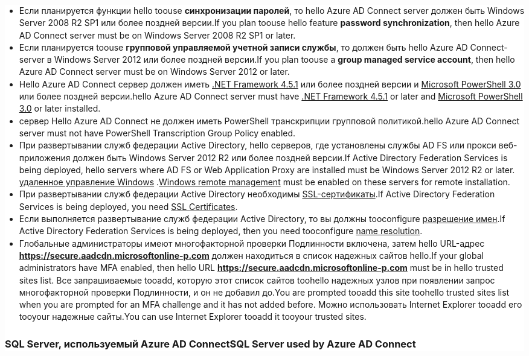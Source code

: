 * <span data-ttu-id="8b239-144">Если планируется функции hello toouse **синхронизации паролей**, то hello Azure AD Connect server должен быть Windows Server 2008 R2 SP1 или более поздней версии.</span><span class="sxs-lookup"><span data-stu-id="8b239-144">If you plan toouse hello feature **password synchronization**, then hello Azure AD Connect server must be on Windows Server 2008 R2 SP1 or later.</span></span>
* <span data-ttu-id="8b239-145">Если планируется toouse **групповой управляемой учетной записи службы**, то должен быть hello Azure AD Connect-server в Windows Server 2012 или более поздней версии.</span><span class="sxs-lookup"><span data-stu-id="8b239-145">If you plan toouse a **group managed service account**, then hello Azure AD Connect server must be on Windows Server 2012 or later.</span></span>
* <span data-ttu-id="8b239-146">Hello Azure AD Connect сервер должен иметь [.NET Framework 4.5.1](#component-prerequisites) или более поздней версии и [Microsoft PowerShell 3.0](#component-prerequisites) или более поздней версии.</span><span class="sxs-lookup"><span data-stu-id="8b239-146">hello Azure AD Connect server must have [.NET Framework 4.5.1](#component-prerequisites) or later and [Microsoft PowerShell 3.0](#component-prerequisites) or later installed.</span></span>
* <span data-ttu-id="8b239-147">сервер Hello Azure AD Connect не должен иметь PowerShell транскрипции групповой политикой.</span><span class="sxs-lookup"><span data-stu-id="8b239-147">hello Azure AD Connect server must not have PowerShell Transcription Group Policy enabled.</span></span>
* <span data-ttu-id="8b239-148">При развертывании служб федерации Active Directory, hello серверов, где установлены службы AD FS или прокси веб-приложения должен быть Windows Server 2012 R2 или более поздней версии.</span><span class="sxs-lookup"><span data-stu-id="8b239-148">If Active Directory Federation Services is being deployed, hello servers where AD FS or Web Application Proxy are installed must be Windows Server 2012 R2 or later.</span></span> <span data-ttu-id="8b239-149">[удаленное управление Windows](#windows-remote-management) .</span><span class="sxs-lookup"><span data-stu-id="8b239-149">[Windows remote management](#windows-remote-management) must be enabled on these servers for remote installation.</span></span>
* <span data-ttu-id="8b239-150">При развертывании служб федерации Active Directory необходимы [SSL-сертификаты](#ssl-certificate-requirements).</span><span class="sxs-lookup"><span data-stu-id="8b239-150">If Active Directory Federation Services is being deployed, you need [SSL Certificates](#ssl-certificate-requirements).</span></span>
* <span data-ttu-id="8b239-151">Если выполняется развертывание служб федерации Active Directory, то вы должны tooconfigure [разрешение имен](#name-resolution-for-federation-servers).</span><span class="sxs-lookup"><span data-stu-id="8b239-151">If Active Directory Federation Services is being deployed, then you need tooconfigure [name resolution](#name-resolution-for-federation-servers).</span></span>
* <span data-ttu-id="8b239-152">Глобальные администраторы имеют многофакторной проверки Подлинности включена, затем hello URL-адрес **https://secure.aadcdn.microsoftonline-p.com** должен находиться в список надежных сайтов hello.</span><span class="sxs-lookup"><span data-stu-id="8b239-152">If your global administrators have MFA enabled, then hello URL **https://secure.aadcdn.microsoftonline-p.com** must be in hello trusted sites list.</span></span> <span data-ttu-id="8b239-153">Все запрашиваемые tooadd, которую этот список сайтов toohello надежных узлов при появлении запрос многофакторной проверки Подлинности, и он не добавил до.</span><span class="sxs-lookup"><span data-stu-id="8b239-153">You are prompted tooadd this site toohello trusted sites list when you are prompted for an MFA challenge and it has not added before.</span></span> <span data-ttu-id="8b239-154">Можно использовать Internet Explorer tooadd его tooyour надежные сайты.</span><span class="sxs-lookup"><span data-stu-id="8b239-154">You can use Internet Explorer tooadd it tooyour trusted sites.</span></span>

### <a name="sql-server-used-by-azure-ad-connect"></a><span data-ttu-id="8b239-155">SQL Server, используемый Azure AD Connect</span><span class="sxs-lookup"><span data-stu-id="8b239-155">SQL Server used by Azure AD Connect</span></span>